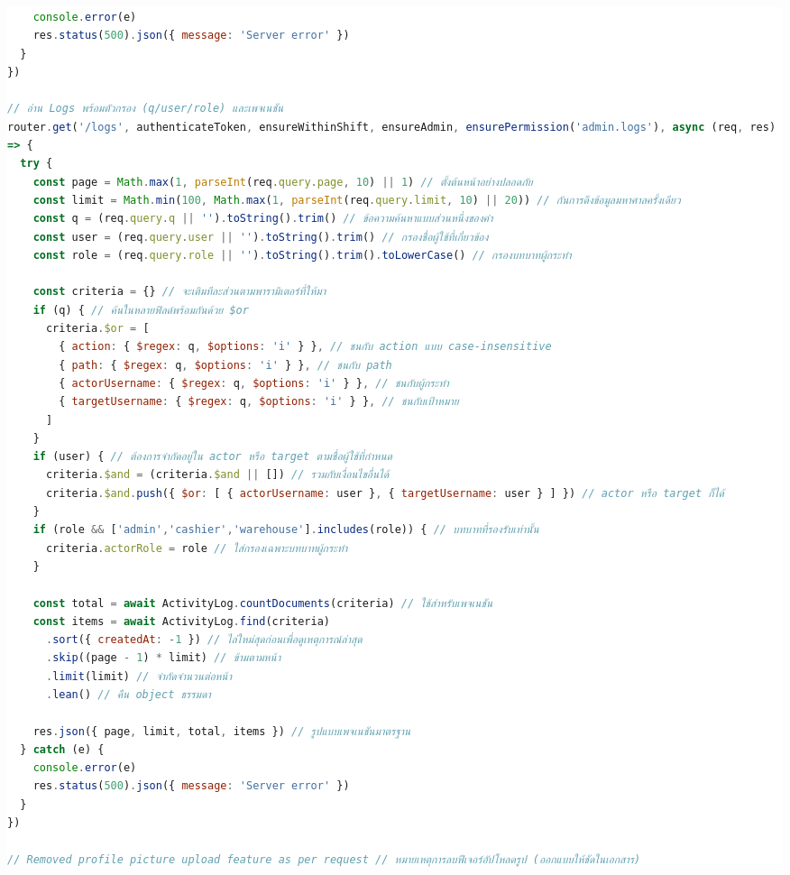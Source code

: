 ```javascript
    console.error(e)
    res.status(500).json({ message: 'Server error' })
  }
})

// อ่าน Logs พร้อมตัวกรอง (q/user/role) และเพจเนชัน
router.get('/logs', authenticateToken, ensureWithinShift, ensureAdmin, ensurePermission('admin.logs'), async (req, res) => {
  try {
    const page = Math.max(1, parseInt(req.query.page, 10) || 1) // ตั้งต้นหน้าอย่างปลอดภัย
    const limit = Math.min(100, Math.max(1, parseInt(req.query.limit, 10) || 20)) // กันการดึงข้อมูลมหาศาลครั้งเดียว
    const q = (req.query.q || '').toString().trim() // ข้อความค้นหาแบบส่วนหนึ่งของคำ
    const user = (req.query.user || '').toString().trim() // กรองชื่อผู้ใช้ที่เกี่ยวข้อง
    const role = (req.query.role || '').toString().trim().toLowerCase() // กรองบทบาทผู้กระทำ

    const criteria = {} // จะเติมทีละส่วนตามพารามิเตอร์ที่ให้มา
    if (q) { // ค้นในหลายฟิลด์พร้อมกันด้วย $or
      criteria.$or = [
        { action: { $regex: q, $options: 'i' } }, // ชนกับ action แบบ case-insensitive
        { path: { $regex: q, $options: 'i' } }, // ชนกับ path
        { actorUsername: { $regex: q, $options: 'i' } }, // ชนกับผู้กระทำ
        { targetUsername: { $regex: q, $options: 'i' } }, // ชนกับเป้าหมาย
      ]
    }
    if (user) { // ต้องการจำกัดอยู่ใน actor หรือ target ตามชื่อผู้ใช้ที่กำหนด
      criteria.$and = (criteria.$and || []) // รวมกับเงื่อนไขอื่นได้
      criteria.$and.push({ $or: [ { actorUsername: user }, { targetUsername: user } ] }) // actor หรือ target ก็ได้
    }
    if (role && ['admin','cashier','warehouse'].includes(role)) { // บทบาทที่รองรับเท่านั้น
      criteria.actorRole = role // ใส่กรองเฉพาะบทบาทผู้กระทำ
    }

    const total = await ActivityLog.countDocuments(criteria) // ใช้สำหรับเพจเนชัน
    const items = await ActivityLog.find(criteria)
      .sort({ createdAt: -1 }) // ไล่ใหม่สุดก่อนเพื่อดูเหตุการณ์ล่าสุด
      .skip((page - 1) * limit) // ข้ามตามหน้า
      .limit(limit) // จำกัดจำนวนต่อหน้า
      .lean() // คืน object ธรรมดา

    res.json({ page, limit, total, items }) // รูปแบบเพจเนชันมาตรฐาน
  } catch (e) {
    console.error(e)
    res.status(500).json({ message: 'Server error' })
  }
})

// Removed profile picture upload feature as per request // หมายเหตุการลบฟีเจอร์อัปโหลดรูป (ออกแบบให้ชัดในเอกสาร)
```
